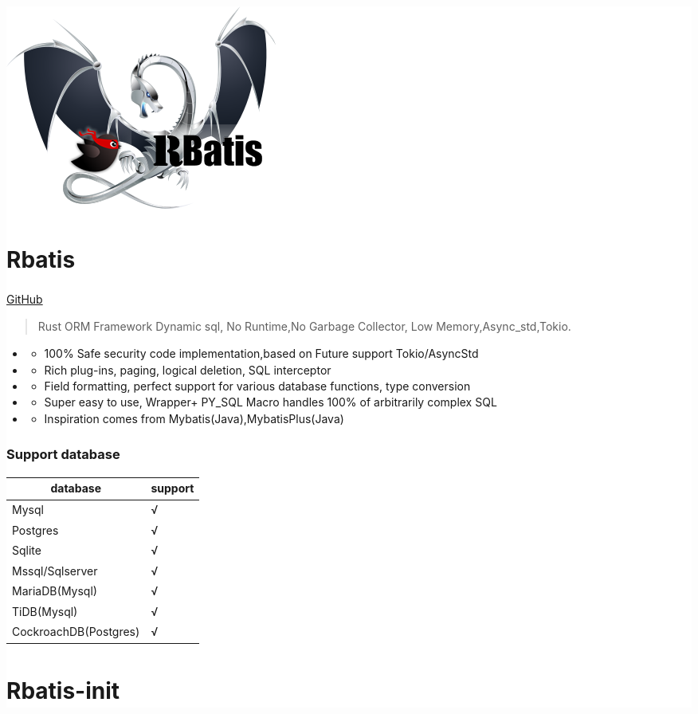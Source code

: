 ![logo](logo.png )

# Rbatis

[GitHub](https://github.com/rbatis/rbatis)

> Rust ORM Framework Dynamic sql, No Runtime,No Garbage Collector, Low Memory,Async_std,Tokio.

*
    - 100% Safe security code implementation,based on Future support Tokio/AsyncStd

*
    - Rich plug-ins, paging, logical deletion, SQL interceptor

*
    - Field formatting, perfect support for various database functions, type conversion

*
    - Super easy to use, Wrapper+ PY_SQL Macro handles 100% of arbitrarily complex SQL

*
    - Inspiration comes from Mybatis(Java),MybatisPlus(Java)

### Support database

| database    | support |
| ------ | ------ |
| Mysql            | √     |   
| Postgres         | √     |  
| Sqlite           | √     |  
| Mssql/Sqlserver           | √     |  
| MariaDB(Mysql)             | √     |
| TiDB(Mysql)             | √     |
| CockroachDB(Postgres)      | √     |

# Rbatis-init
